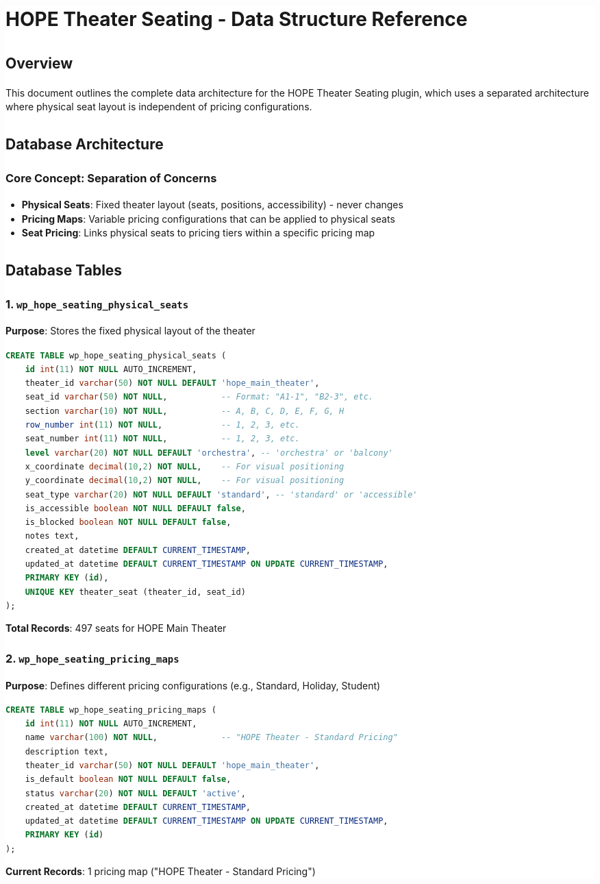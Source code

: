 # HOPE Theater Seating - Data Structure Reference

## Overview
This document outlines the complete data architecture for the HOPE Theater Seating plugin, which uses a separated architecture where physical seat layout is independent of pricing configurations.

## Database Architecture

### Core Concept: Separation of Concerns
- **Physical Seats**: Fixed theater layout (seats, positions, accessibility) - never changes
- **Pricing Maps**: Variable pricing configurations that can be applied to physical seats
- **Seat Pricing**: Links physical seats to pricing tiers within a specific pricing map

## Database Tables

### 1. `wp_hope_seating_physical_seats`
**Purpose**: Stores the fixed physical layout of the theater
```sql
CREATE TABLE wp_hope_seating_physical_seats (
    id int(11) NOT NULL AUTO_INCREMENT,
    theater_id varchar(50) NOT NULL DEFAULT 'hope_main_theater',
    seat_id varchar(50) NOT NULL,           -- Format: "A1-1", "B2-3", etc.
    section varchar(10) NOT NULL,           -- A, B, C, D, E, F, G, H
    row_number int(11) NOT NULL,            -- 1, 2, 3, etc.
    seat_number int(11) NOT NULL,           -- 1, 2, 3, etc.
    level varchar(20) NOT NULL DEFAULT 'orchestra', -- 'orchestra' or 'balcony'
    x_coordinate decimal(10,2) NOT NULL,    -- For visual positioning
    y_coordinate decimal(10,2) NOT NULL,    -- For visual positioning
    seat_type varchar(20) NOT NULL DEFAULT 'standard', -- 'standard' or 'accessible'
    is_accessible boolean NOT NULL DEFAULT false,
    is_blocked boolean NOT NULL DEFAULT false,
    notes text,
    created_at datetime DEFAULT CURRENT_TIMESTAMP,
    updated_at datetime DEFAULT CURRENT_TIMESTAMP ON UPDATE CURRENT_TIMESTAMP,
    PRIMARY KEY (id),
    UNIQUE KEY theater_seat (theater_id, seat_id)
);
```
**Total Records**: 497 seats for HOPE Main Theater

### 2. `wp_hope_seating_pricing_maps`
**Purpose**: Defines different pricing configurations (e.g., Standard, Holiday, Student)
```sql
CREATE TABLE wp_hope_seating_pricing_maps (
    id int(11) NOT NULL AUTO_INCREMENT,
    name varchar(100) NOT NULL,             -- "HOPE Theater - Standard Pricing"
    description text,
    theater_id varchar(50) NOT NULL DEFAULT 'hope_main_theater',
    is_default boolean NOT NULL DEFAULT false,
    status varchar(20) NOT NULL DEFAULT 'active',
    created_at datetime DEFAULT CURRENT_TIMESTAMP,
    updated_at datetime DEFAULT CURRENT_TIMESTAMP ON UPDATE CURRENT_TIMESTAMP,
    PRIMARY KEY (id)
);
```
**Current Records**: 1 pricing map ("HOPE Theater - Standard Pricing")
